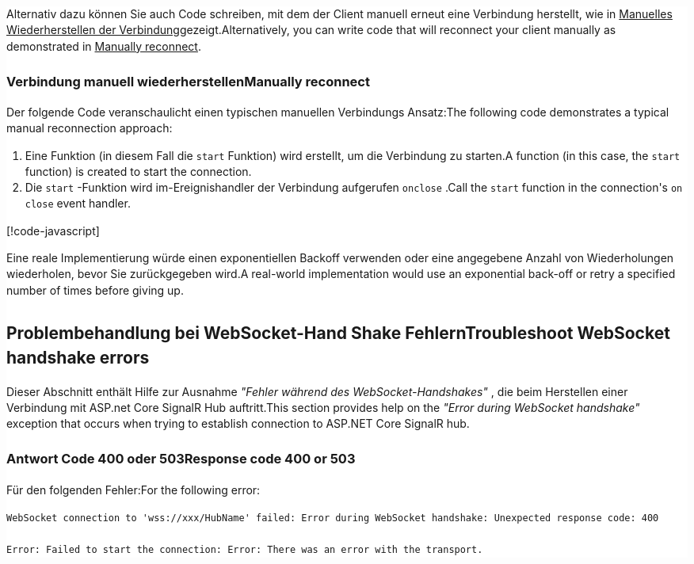 <span data-ttu-id="d85d0-210">Alternativ dazu können Sie auch Code schreiben, mit dem der Client manuell erneut eine Verbindung herstellt, wie in [Manuelles Wiederherstellen der Verbindung](#manually-reconnect)gezeigt.</span><span class="sxs-lookup"><span data-stu-id="d85d0-210">Alternatively, you can write code that will reconnect your client manually as demonstrated in [Manually reconnect](#manually-reconnect).</span></span>

### <a name="manually-reconnect"></a><span data-ttu-id="d85d0-211">Verbindung manuell wiederherstellen</span><span class="sxs-lookup"><span data-stu-id="d85d0-211">Manually reconnect</span></span>

<span data-ttu-id="d85d0-212">Der folgende Code veranschaulicht einen typischen manuellen Verbindungs Ansatz:</span><span class="sxs-lookup"><span data-stu-id="d85d0-212">The following code demonstrates a typical manual reconnection approach:</span></span>

1. <span data-ttu-id="d85d0-213">Eine Funktion (in diesem Fall die `start` Funktion) wird erstellt, um die Verbindung zu starten.</span><span class="sxs-lookup"><span data-stu-id="d85d0-213">A function (in this case, the `start` function) is created to start the connection.</span></span>
1. <span data-ttu-id="d85d0-214">Die `start` -Funktion wird im-Ereignishandler der Verbindung aufgerufen `onclose` .</span><span class="sxs-lookup"><span data-stu-id="d85d0-214">Call the `start` function in the connection's `onclose` event handler.</span></span>

[!code-javascript[](javascript-client/samples/3.x/SignalRChat/wwwroot/chat.js?range=30-40)]

<span data-ttu-id="d85d0-215">Eine reale Implementierung würde einen exponentiellen Backoff verwenden oder eine angegebene Anzahl von Wiederholungen wiederholen, bevor Sie zurückgegeben wird.</span><span class="sxs-lookup"><span data-stu-id="d85d0-215">A real-world implementation would use an exponential back-off or retry a specified number of times before giving up.</span></span>

## <a name="troubleshoot-websocket-handshake-errors"></a><span data-ttu-id="d85d0-216">Problembehandlung bei WebSocket-Hand Shake Fehlern</span><span class="sxs-lookup"><span data-stu-id="d85d0-216">Troubleshoot WebSocket handshake errors</span></span>

<span data-ttu-id="d85d0-217">Dieser Abschnitt enthält Hilfe zur Ausnahme *"Fehler während des WebSocket-Handshakes"* , die beim Herstellen einer Verbindung mit ASP.net Core SignalR Hub auftritt.</span><span class="sxs-lookup"><span data-stu-id="d85d0-217">This section provides help on the *"Error during WebSocket handshake"* exception that occurs when trying to establish connection to ASP.NET Core SignalR hub.</span></span>

### <a name="response-code-400-or-503"></a><span data-ttu-id="d85d0-218">Antwort Code 400 oder 503</span><span class="sxs-lookup"><span data-stu-id="d85d0-218">Response code 400 or 503</span></span>

<span data-ttu-id="d85d0-219">Für den folgenden Fehler:</span><span class="sxs-lookup"><span data-stu-id="d85d0-219">For the following error:</span></span>

```log
WebSocket connection to 'wss://xxx/HubName' failed: Error during WebSocket handshake: Unexpected response code: 400

Error: Failed to start the connection: Error: There was an error with the transport.
```
